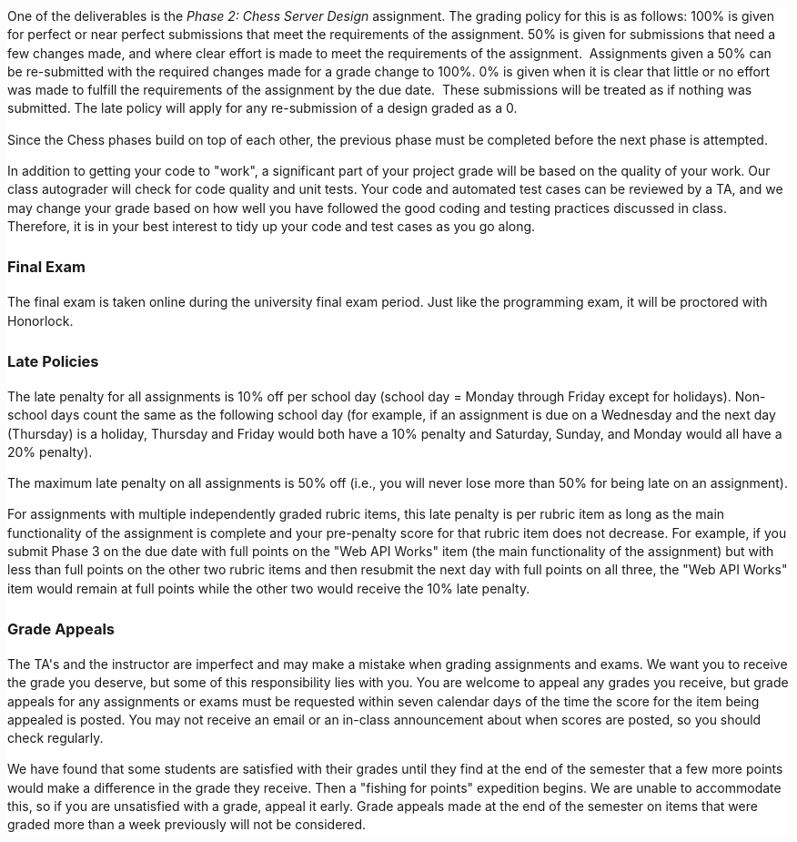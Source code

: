 One of the deliverables is the _Phase 2: Chess Server Design_ assignment. The grading policy for this is as follows: 100% is given for perfect or near perfect submissions that meet the requirements of the assignment. 50% is given for submissions that need a few changes made, and where clear effort is made to meet the requirements of the assignment.  Assignments given a 50% can be re-submitted with the required changes made for a grade change to 100%. 0% is given when it is clear that little or no effort was made to fulfill the requirements of the assignment by the due date.  These submissions will be treated as if nothing was submitted. The late policy will apply for any re-submission of a design graded as a 0.

Since the Chess phases build on top of each other, the previous phase must be completed before the next phase is attempted.

In addition to getting your code to "work", a significant part of your project grade will be based on the quality of your work. Our class autograder will check for code quality and unit tests. Your code and automated test cases can be reviewed by a TA, and we may change your grade based on how well you have followed the good coding and testing practices discussed in class. Therefore, it is in your best interest to tidy up your code and test cases as you go along.

###  **Final Exam**

The final exam is taken online during the university final exam period. Just like the programming exam, it will be proctored with Honorlock.

###  **Late Policies**

The late penalty for all assignments is 10% off per school day (school day = Monday through Friday except for holidays). Non-school days count the same as the following school day (for example, if an assignment is due on a Wednesday and the next day (Thursday) is a holiday, Thursday and Friday would both have a 10% penalty and Saturday, Sunday, and Monday would all have a 20% penalty).

The maximum late penalty on all assignments is 50% off (i.e., you will never lose more than 50% for being late on an assignment).

For assignments with multiple independently graded rubric items, this late penalty is per rubric item as long as the main functionality of the assignment is complete and your pre-penalty score for that rubric item does not decrease. For example, if you submit Phase 3 on the due date with full points on the "Web API Works" item (the main functionality of the assignment) but with less than full points on the other two rubric items and then resubmit the next day with full points on all three, the "Web API Works" item would remain at full points while the other two would receive the 10% late penalty.

###  **Grade Appeals**

The TA's and the instructor are imperfect and may make a mistake when grading assignments and exams. We want you to receive the grade you deserve, but some of this responsibility lies with you. You are welcome to appeal any grades you receive, but grade appeals for any assignments or exams must be requested within seven calendar days of the time the score for the item being appealed is posted. You may not receive an email or an in-class announcement about when scores are posted, so you should check regularly.

We have found that some students are satisfied with their grades until they find at the end of the semester that a few more points would make a difference in the grade they receive. Then a "fishing for points" expedition begins. We are unable to accommodate this, so if you are unsatisfied with a grade, appeal it early. Grade appeals made at the end of the semester on items that were graded more than a week previously will not be considered.
